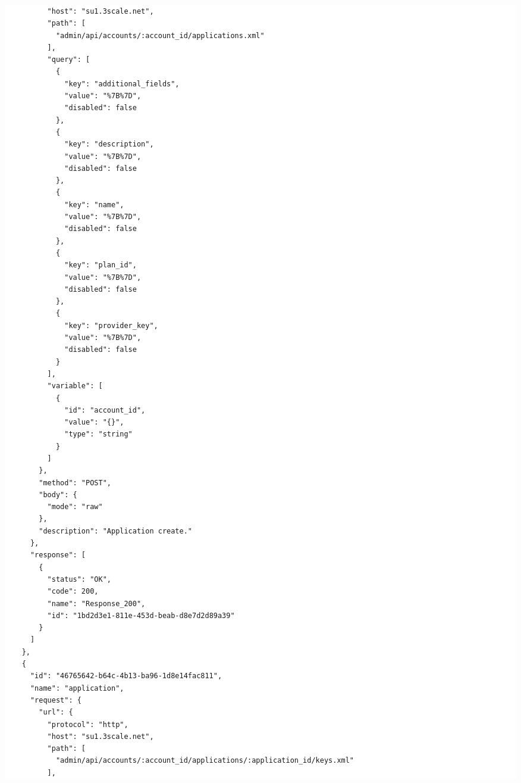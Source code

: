               "host": "su1.3scale.net",
              "path": [
                "admin/api/accounts/:account_id/applications.xml"
              ],
              "query": [
                {
                  "key": "additional_fields",
                  "value": "%7B%7D",
                  "disabled": false
                },
                {
                  "key": "description",
                  "value": "%7B%7D",
                  "disabled": false
                },
                {
                  "key": "name",
                  "value": "%7B%7D",
                  "disabled": false
                },
                {
                  "key": "plan_id",
                  "value": "%7B%7D",
                  "disabled": false
                },
                {
                  "key": "provider_key",
                  "value": "%7B%7D",
                  "disabled": false
                }
              ],
              "variable": [
                {
                  "id": "account_id",
                  "value": "{}",
                  "type": "string"
                }
              ]
            },
            "method": "POST",
            "body": {
              "mode": "raw"
            },
            "description": "Application create."
          },
          "response": [
            {
              "status": "OK",
              "code": 200,
              "name": "Response_200",
              "id": "1bd2d3e1-811e-453d-beab-d8e7d2d89a39"
            }
          ]
        },
        {
          "id": "46765642-b64c-4b13-ba96-1d8e14fac811",
          "name": "application",
          "request": {
            "url": {
              "protocol": "http",
              "host": "su1.3scale.net",
              "path": [
                "admin/api/accounts/:account_id/applications/:application_id/keys.xml"
              ],